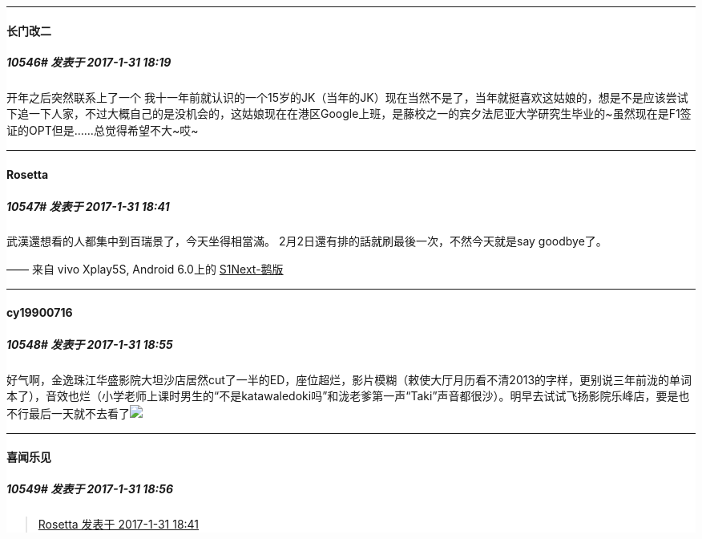 






*****

####  长门改二  
##### 10546#       发表于 2017-1-31 18:19




开年之后突然联系上了一个 我十一年前就认识的一个15岁的JK（当年的JK）现在当然不是了，当年就挺喜欢这姑娘的，想是不是应该尝试下追一下人家，不过大概自己的是没机会的，这姑娘现在在港区Google上班，是藤校之一的宾夕法尼亚大学研究生毕业的~虽然现在是F1签证的OPT但是……总觉得希望不大~哎~







*****

####  Rosetta  
##### 10547#       发表于 2017-1-31 18:41




武漢還想看的人都集中到百瑞景了，今天坐得相當滿。
2月2日還有排的話就刷最後一次，不然今天就是say goodbye了。

—— 来自 vivo Xplay5S, Android 6.0上的 [S1Next-鹅版](http://www.coolapk.com/apk/me.ykrank.s1next)







*****

####  cy19900716  
##### 10548#       发表于 2017-1-31 18:55




好气啊，金逸珠江华盛影院大坦沙店居然cut了一半的ED，座位超烂，影片模糊（敕使大厅月历看不清2013的字样，更别说三年前泷的单词本了），音效也烂（小学老师上课时男生的“不是katawaledoki吗”和泷老爹第一声“Taki”声音都很沙）。明早去试试飞扬影院乐峰店，要是也不行最后一天就不去看了<img src="https://static.saraba1st.com/image/smiley/normal/035.gif" referrerpolicy="no-referrer">







*****

####  喜闻乐见  
##### 10549#       发表于 2017-1-31 18:56



<blockquote><a href="httphttps://bbs.saraba1st.com/2b/forum.php?mod=redirect&amp;goto=findpost&amp;pid=35069788&amp;ptid=1296766" target="_blank">Rosetta 发表于 2017-1-31 18:41</a>
